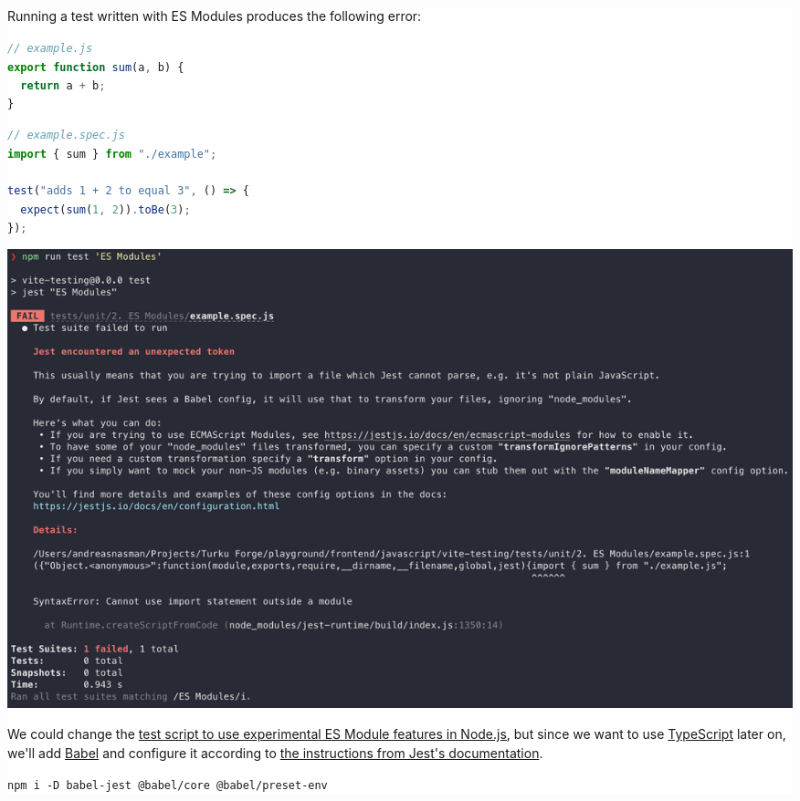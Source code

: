 Running a test written with ES Modules produces the following error:

```js:frontend/javascript/vite-testing/tests/unit/2_es_modules/example.js
// example.js
export function sum(a, b) {
  return a + b;
}

```

```js:frontend/javascript/vite-testing/tests/unit/2_es_modules/example.spec.js
// example.spec.js
import { sum } from "./example";

test("adds 1 + 2 to equal 3", () => {
  expect(sum(1, 2)).toBe(3);
});

```

![Unexpected token](./screenshots/2_es_modules/unexpected-token.png)

We could change the [test script to use experimental ES Module features in Node.js](https://jestjs.io/docs/ecmascript-modules), but since we want to use [TypeScript](https://www.typescriptlang.org/) later on, we'll add [Babel](https://babeljs.io/) and configure it according to [the instructions from Jest's documentation](https://jestjs.io/docs/getting-started#using-babel).

```shell
npm i -D babel-jest @babel/core @babel/preset-env
```
